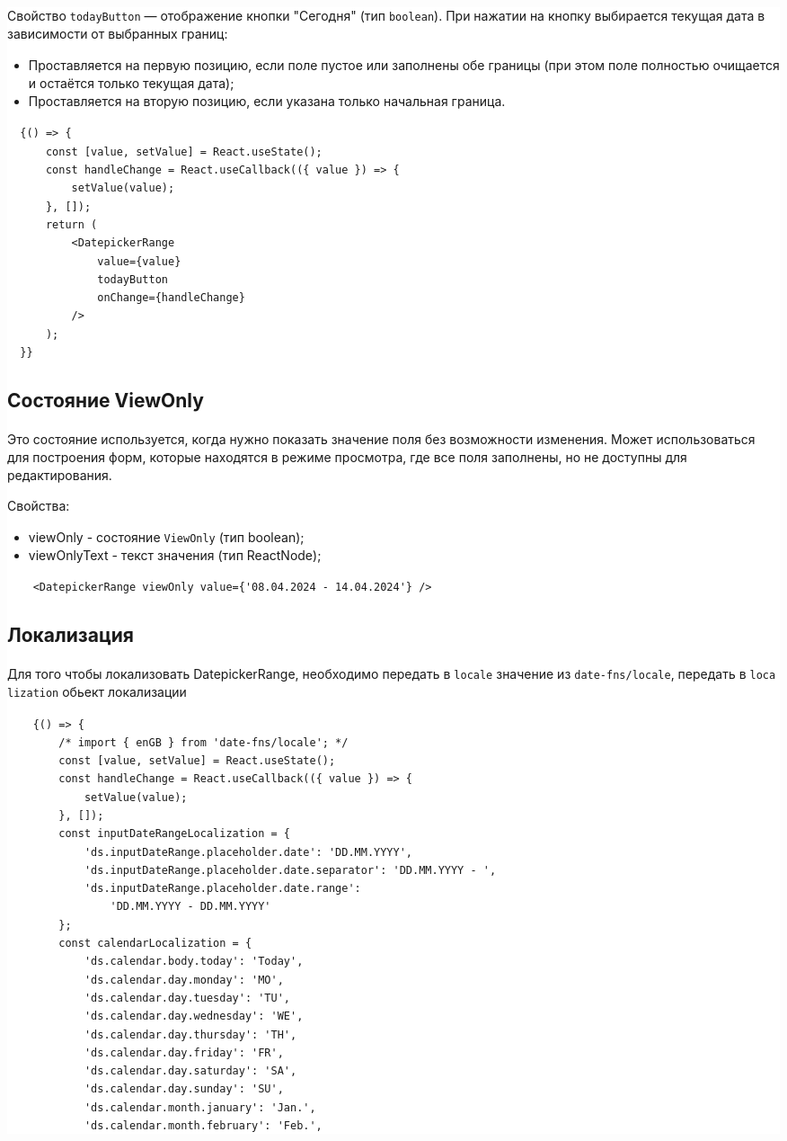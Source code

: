 Свойство `todayButton` — отображение кнопки "Сегодня" (тип `boolean`). При нажатии на кнопку выбирается текущая дата в зависимости от выбранных границ:
- Проставляется на первую позицию, если поле пустое или заполнены обе границы (при этом поле полностью очищается и остаётся только текущая дата);
- Проставляется на вторую позицию, если указана только начальная граница.

```
  {() => {
      const [value, setValue] = React.useState();
      const handleChange = React.useCallback(({ value }) => {
          setValue(value);
      }, []);
      return (
          <DatepickerRange
              value={value}
              todayButton
              onChange={handleChange}
          />
      );
  }}
```

## Состояние ViewOnly

Это состояние используется, когда нужно показать значение поля без возможности изменения.
Может использоваться для построения форм, которые находятся в режиме просмотра, где все поля заполнены, но не доступны для редактирования.

Свойства:

- viewOnly - состояние `ViewOnly` (тип boolean);
- viewOnlyText - текст значения (тип ReactNode);

```
    <DatepickerRange viewOnly value={'08.04.2024 - 14.04.2024'} />
```

## Локализация

Для того чтобы локализовать DatepickerRange, необходимо передать в `locale` значение из `date-fns/locale`, передать в `localization` обьект локализации

```
    {() => {
        /* import { enGB } from 'date-fns/locale'; */
        const [value, setValue] = React.useState();
        const handleChange = React.useCallback(({ value }) => {
            setValue(value);
        }, []);
        const inputDateRangeLocalization = {
            'ds.inputDateRange.placeholder.date': 'DD.MM.YYYY',
            'ds.inputDateRange.placeholder.date.separator': 'DD.MM.YYYY - ',
            'ds.inputDateRange.placeholder.date.range':
                'DD.MM.YYYY - DD.MM.YYYY'
        };
        const calendarLocalization = {
            'ds.calendar.body.today': 'Today',
            'ds.calendar.day.monday': 'MO',
            'ds.calendar.day.tuesday': 'TU',
            'ds.calendar.day.wednesday': 'WE',
            'ds.calendar.day.thursday': 'TH',
            'ds.calendar.day.friday': 'FR',
            'ds.calendar.day.saturday': 'SA',
            'ds.calendar.day.sunday': 'SU',
            'ds.calendar.month.january': 'Jan.',
            'ds.calendar.month.february': 'Feb.',
```